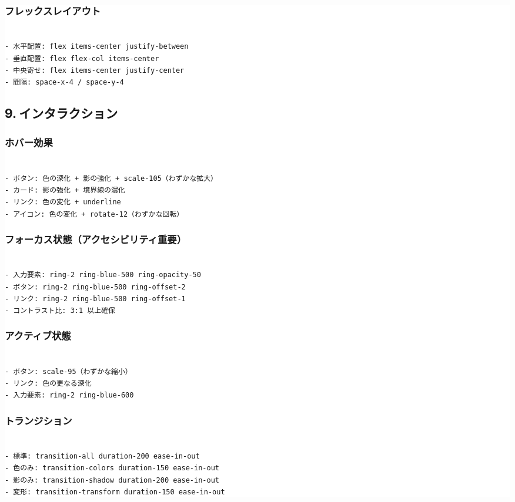 ### フレックスレイアウト

```

- 水平配置: flex items-center justify-between
- 垂直配置: flex flex-col items-center
- 中央寄せ: flex items-center justify-center
- 間隔: space-x-4 / space-y-4

```

## 9. インタラクション

### ホバー効果

```

- ボタン: 色の深化 + 影の強化 + scale-105（わずかな拡大）
- カード: 影の強化 + 境界線の濃化
- リンク: 色の変化 + underline
- アイコン: 色の変化 + rotate-12（わずかな回転）

```

### フォーカス状態（アクセシビリティ重要）

```

- 入力要素: ring-2 ring-blue-500 ring-opacity-50
- ボタン: ring-2 ring-blue-500 ring-offset-2
- リンク: ring-2 ring-blue-500 ring-offset-1
- コントラスト比: 3:1 以上確保

```

### アクティブ状態

```

- ボタン: scale-95（わずかな縮小）
- リンク: 色の更なる深化
- 入力要素: ring-2 ring-blue-600

```

### トランジション

```

- 標準: transition-all duration-200 ease-in-out
- 色のみ: transition-colors duration-150 ease-in-out
- 影のみ: transition-shadow duration-200 ease-in-out
- 変形: transition-transform duration-150 ease-in-out

```
